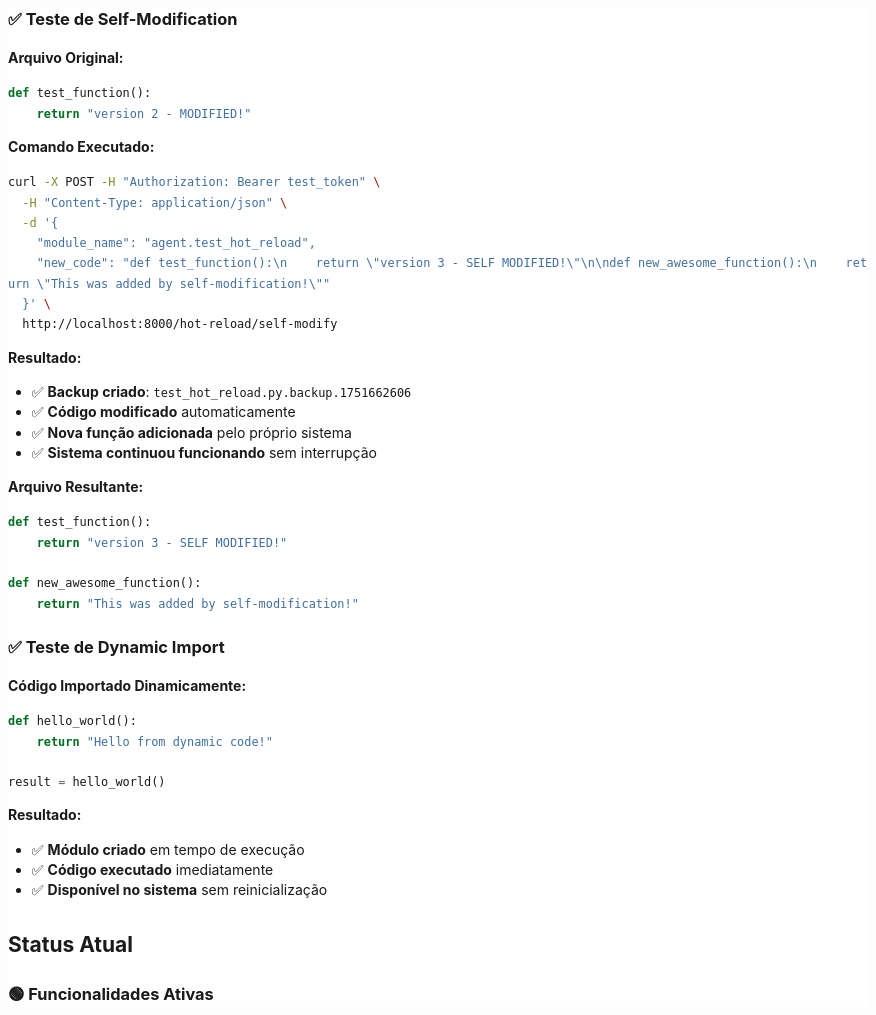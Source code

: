 ### ✅ Teste de Self-Modification

**Arquivo Original:**
```python
def test_function():
    return "version 2 - MODIFIED!"
```

**Comando Executado:**
```bash
curl -X POST -H "Authorization: Bearer test_token" \
  -H "Content-Type: application/json" \
  -d '{
    "module_name": "agent.test_hot_reload",
    "new_code": "def test_function():\n    return \"version 3 - SELF MODIFIED!\"\n\ndef new_awesome_function():\n    return \"This was added by self-modification!\""
  }' \
  http://localhost:8000/hot-reload/self-modify
```

**Resultado:**
- ✅ **Backup criado**: `test_hot_reload.py.backup.1751662606`
- ✅ **Código modificado** automaticamente
- ✅ **Nova função adicionada** pelo próprio sistema
- ✅ **Sistema continuou funcionando** sem interrupção

**Arquivo Resultante:**
```python
def test_function():
    return "version 3 - SELF MODIFIED!"

def new_awesome_function():
    return "This was added by self-modification!"
```

### ✅ Teste de Dynamic Import

**Código Importado Dinamicamente:**
```python
def hello_world():
    return "Hello from dynamic code!"

result = hello_world()
```

**Resultado:**
- ✅ **Módulo criado** em tempo de execução
- ✅ **Código executado** imediatamente
- ✅ **Disponível no sistema** sem reinicialização

## Status Atual

### 🟢 Funcionalidades Ativas
